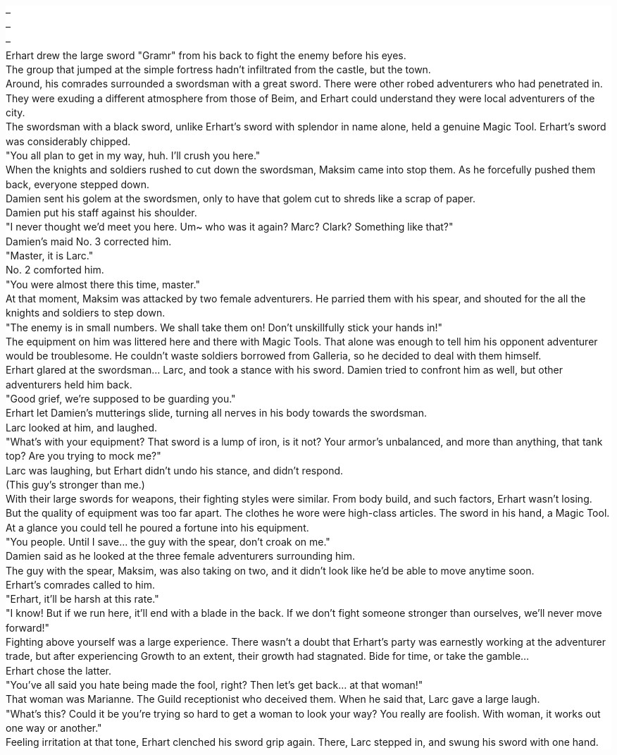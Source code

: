 –<br/>
–<br/>
–<br/>
Erhart drew the large sword "Gramr" from his back to fight the enemy before his eyes.<br/>
The group that jumped at the simple fortress hadn’t infiltrated from the castle, but the town.<br/>
Around, his comrades surrounded a swordsman with a great sword. There were other robed adventurers who had penetrated in.<br/>
They were exuding a different atmosphere from those of Beim, and Erhart could understand they were local adventurers of the city.<br/>
The swordsman with a black sword, unlike Erhart’s sword with splendor in name alone, held a genuine Magic Tool. Erhart’s sword was considerably chipped.<br/>
"You all plan to get in my way, huh. I’ll crush you here."<br/>
When the knights and soldiers rushed to cut down the swordsman, Maksim came into stop them. As he forcefully pushed them back, everyone stepped down.<br/>
Damien sent his golem at the swordsmen, only to have that golem cut to shreds like a scrap of paper.<br/>
Damien put his staff against his shoulder.<br/>
"I never thought we’d meet you here. Um~ who was it again? Marc? Clark? Something like that?"<br/>
Damien’s maid No. 3 corrected him.<br/>
"Master, it is Larc."<br/>
No. 2 comforted him.<br/>
"You were almost there this time, master."<br/>
At that moment, Maksim was attacked by two female adventurers. He parried them with his spear, and shouted for the all the knights and soldiers to step down.<br/>
"The enemy is in small numbers. We shall take them on! Don’t unskillfully stick your hands in!"<br/>
The equipment on him was littered here and there with Magic Tools. That alone was enough to tell him his opponent adventurer would be troublesome. He couldn’t waste soldiers borrowed from Galleria, so he decided to deal with them himself.<br/>
Erhart glared at the swordsman… Larc, and took a stance with his sword. Damien tried to confront him as well, but other adventurers held him back.<br/>
"Good grief, we’re supposed to be guarding you."<br/>
Erhart let Damien’s mutterings slide, turning all nerves in his body towards the swordsman.<br/>
Larc looked at him, and laughed.<br/>
"What’s with your equipment? That sword is a lump of iron, is it not? Your armor’s unbalanced, and more than anything, that tank top? Are you trying to mock me?"<br/>
Larc was laughing, but Erhart didn’t undo his stance, and didn’t respond.<br/>
(This guy’s stronger than me.)<br/>
With their large swords for weapons, their fighting styles were similar. From body build, and such factors, Erhart wasn’t losing.<br/>
But the quality of equipment was too far apart. The clothes he wore were high-class articles. The sword in his hand, a Magic Tool.<br/>
At a glance you could tell he poured a fortune into his equipment.<br/>
"You people. Until I save… the guy with the spear, don’t croak on me."<br/>
Damien said as he looked at the three female adventurers surrounding him.<br/>
The guy with the spear, Maksim, was also taking on two, and it didn’t look like he’d be able to move anytime soon.<br/>
Erhart’s comrades called to him.<br/>
"Erhart, it’ll be harsh at this rate."<br/>
"I know! But if we run here, it’ll end with a blade in the back. If we don’t fight someone stronger than ourselves, we’ll never move forward!"<br/>
Fighting above yourself was a large experience. There wasn’t a doubt that Erhart’s party was earnestly working at the adventurer trade, but after experiencing Growth to an extent, their growth had stagnated. Bide for time, or take the gamble…<br/>
Erhart chose the latter.<br/>
"You’ve all said you hate being made the fool, right? Then let’s get back… at that woman!"<br/>
That woman was Marianne. The Guild receptionist who deceived them. When he said that, Larc gave a large laugh.<br/>
"What’s this? Could it be you’re trying so hard to get a woman to look your way? You really are foolish. With woman, it works out one way or another."<br/>
Feeling irritation at that tone, Erhart clenched his sword grip again. There, Larc stepped in, and swung his sword with one hand.<br/>